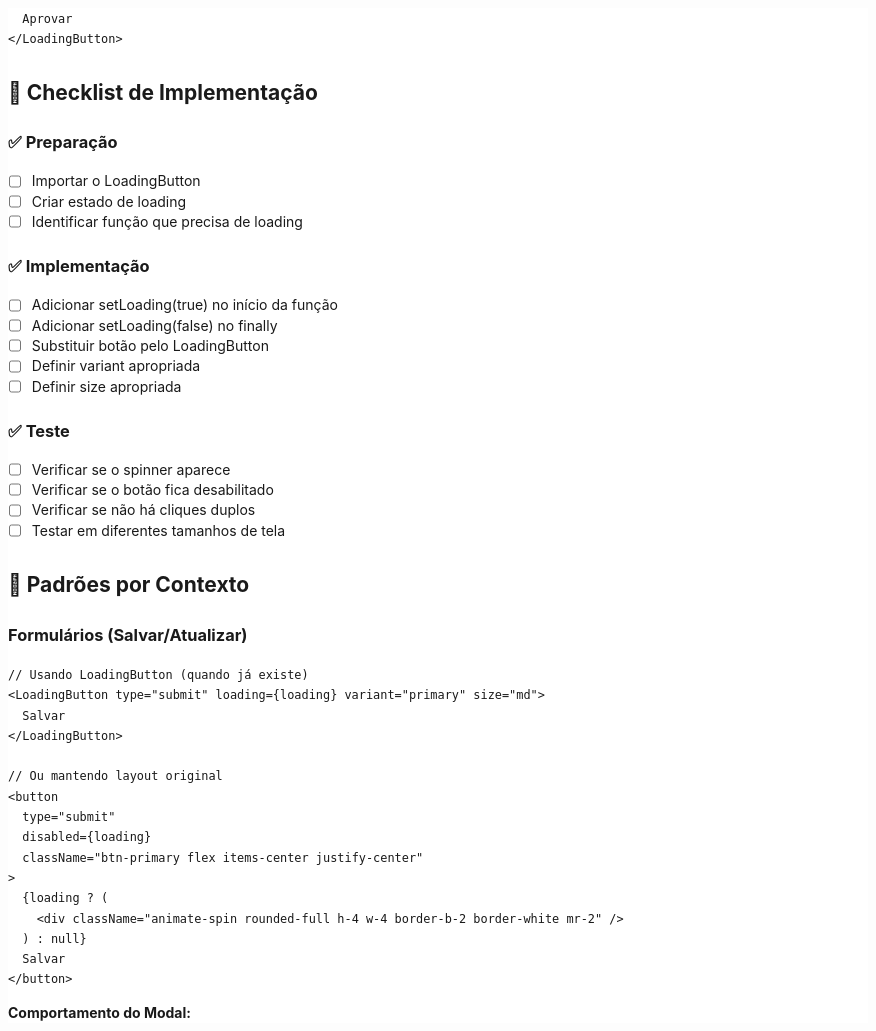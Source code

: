 ```tsx
  Aprovar
</LoadingButton>
```

## 📝 Checklist de Implementação

### ✅ Preparação

- [ ] Importar o LoadingButton
- [ ] Criar estado de loading
- [ ] Identificar função que precisa de loading

### ✅ Implementação

- [ ] Adicionar setLoading(true) no início da função
- [ ] Adicionar setLoading(false) no finally
- [ ] Substituir botão pelo LoadingButton
- [ ] Definir variant apropriada
- [ ] Definir size apropriada

### ✅ Teste

- [ ] Verificar se o spinner aparece
- [ ] Verificar se o botão fica desabilitado
- [ ] Verificar se não há cliques duplos
- [ ] Testar em diferentes tamanhos de tela

## 🎨 Padrões por Contexto

### Formulários (Salvar/Atualizar)

```tsx
// Usando LoadingButton (quando já existe)
<LoadingButton type="submit" loading={loading} variant="primary" size="md">
  Salvar
</LoadingButton>

// Ou mantendo layout original
<button
  type="submit"
  disabled={loading}
  className="btn-primary flex items-center justify-center"
>
  {loading ? (
    <div className="animate-spin rounded-full h-4 w-4 border-b-2 border-white mr-2" />
  ) : null}
  Salvar
</button>
```

**Comportamento do Modal:**
